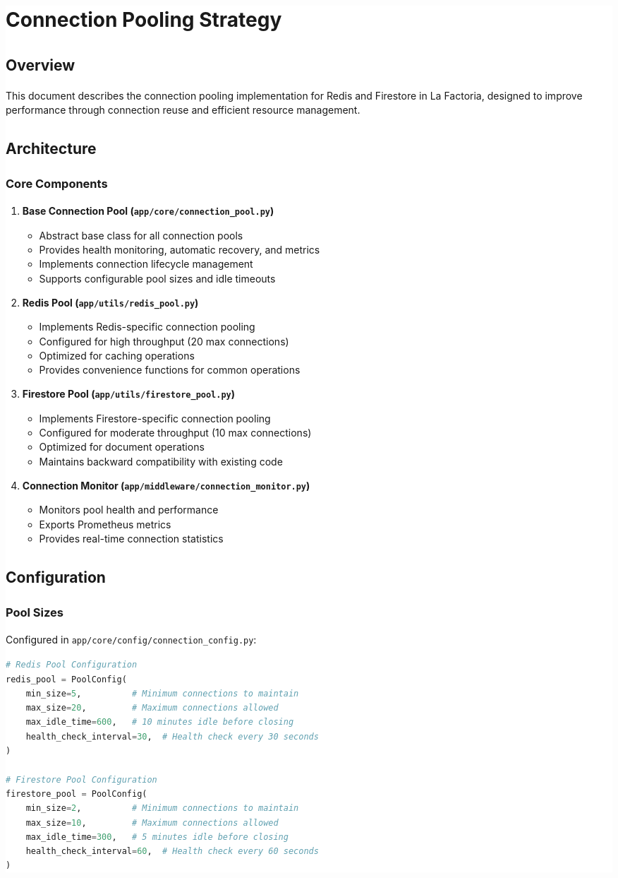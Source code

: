 # Connection Pooling Strategy

## Overview

This document describes the connection pooling implementation for Redis and Firestore in La Factoria, designed to improve performance through connection reuse and efficient resource management.

## Architecture

### Core Components

1. **Base Connection Pool (`app/core/connection_pool.py`)**
   - Abstract base class for all connection pools
   - Provides health monitoring, automatic recovery, and metrics
   - Implements connection lifecycle management
   - Supports configurable pool sizes and idle timeouts

2. **Redis Pool (`app/utils/redis_pool.py`)**
   - Implements Redis-specific connection pooling
   - Configured for high throughput (20 max connections)
   - Optimized for caching operations
   - Provides convenience functions for common operations

3. **Firestore Pool (`app/utils/firestore_pool.py`)**
   - Implements Firestore-specific connection pooling
   - Configured for moderate throughput (10 max connections)
   - Optimized for document operations
   - Maintains backward compatibility with existing code

4. **Connection Monitor (`app/middleware/connection_monitor.py`)**
   - Monitors pool health and performance
   - Exports Prometheus metrics
   - Provides real-time connection statistics

## Configuration

### Pool Sizes

Configured in `app/core/config/connection_config.py`:

```python
# Redis Pool Configuration
redis_pool = PoolConfig(
    min_size=5,          # Minimum connections to maintain
    max_size=20,         # Maximum connections allowed
    max_idle_time=600,   # 10 minutes idle before closing
    health_check_interval=30,  # Health check every 30 seconds
)

# Firestore Pool Configuration
firestore_pool = PoolConfig(
    min_size=2,          # Minimum connections to maintain
    max_size=10,         # Maximum connections allowed
    max_idle_time=300,   # 5 minutes idle before closing
    health_check_interval=60,  # Health check every 60 seconds
)
```
